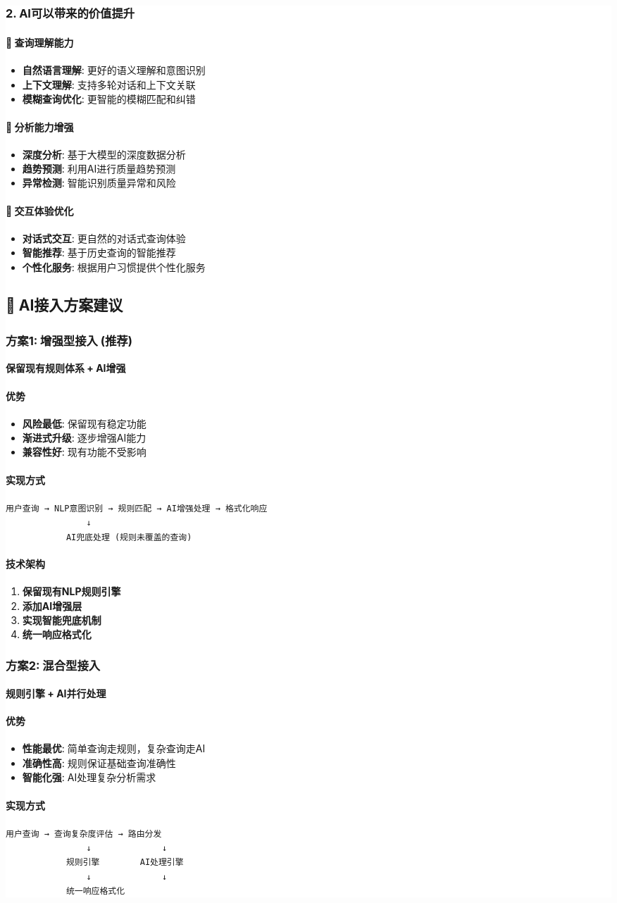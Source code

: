 ### 2. AI可以带来的价值提升

#### 🚀 查询理解能力
- **自然语言理解**: 更好的语义理解和意图识别
- **上下文理解**: 支持多轮对话和上下文关联
- **模糊查询优化**: 更智能的模糊匹配和纠错

#### 🚀 分析能力增强
- **深度分析**: 基于大模型的深度数据分析
- **趋势预测**: 利用AI进行质量趋势预测
- **异常检测**: 智能识别质量异常和风险

#### 🚀 交互体验优化
- **对话式交互**: 更自然的对话式查询体验
- **智能推荐**: 基于历史查询的智能推荐
- **个性化服务**: 根据用户习惯提供个性化服务

## 🎯 AI接入方案建议

### 方案1: 增强型接入 (推荐)
**保留现有规则体系 + AI增强**

#### 优势
- **风险最低**: 保留现有稳定功能
- **渐进式升级**: 逐步增强AI能力
- **兼容性好**: 现有功能不受影响

#### 实现方式
```
用户查询 → NLP意图识别 → 规则匹配 → AI增强处理 → 格式化响应
                ↓
            AI兜底处理 (规则未覆盖的查询)
```

#### 技术架构
1. **保留现有NLP规则引擎**
2. **添加AI增强层**
3. **实现智能兜底机制**
4. **统一响应格式化**

### 方案2: 混合型接入
**规则引擎 + AI并行处理**

#### 优势
- **性能最优**: 简单查询走规则，复杂查询走AI
- **准确性高**: 规则保证基础查询准确性
- **智能化强**: AI处理复杂分析需求

#### 实现方式
```
用户查询 → 查询复杂度评估 → 路由分发
                ↓              ↓
            规则引擎        AI处理引擎
                ↓              ↓
            统一响应格式化
```

